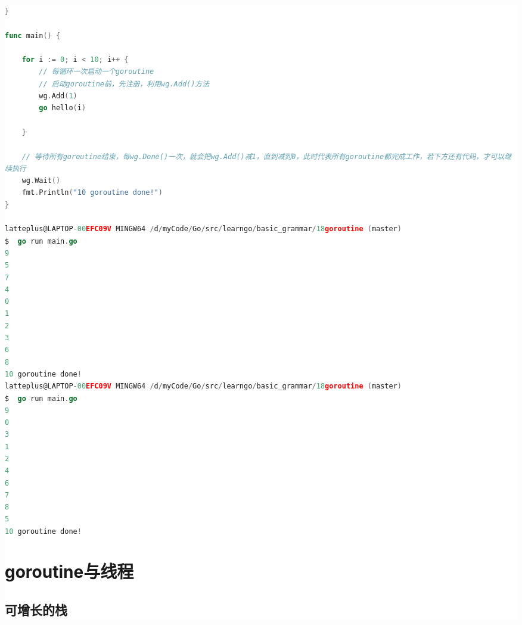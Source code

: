 ```go
}

func main() {

	for i := 0; i < 10; i++ {
		// 每循环一次启动一个goroutine
		// 启动goroutine前，先注册，利用wg.Add()方法
		wg.Add(1)
		go hello(i)

	}

	// 等待所有goroutine结束，每wg.Done()一次，就会把wg.Add()减1，直到减到0，此时代表所有goroutine都完成工作，若下方还有代码，才可以继续执行
	wg.Wait()
    fmt.Println("10 goroutine done!")
}

latteplus@LAPTOP-00EFC09V MINGW64 /d/myCode/Go/src/learngo/basic_grammar/18goroutine (master)
$  go run main.go
9
5
7
4
0
1
2
3
6
8
10 goroutine done!
latteplus@LAPTOP-00EFC09V MINGW64 /d/myCode/Go/src/learngo/basic_grammar/18goroutine (master)
$  go run main.go
9
0
3
1
2
4
6
7
8
5
10 goroutine done!
```



# goroutine与线程

## 可增长的栈
